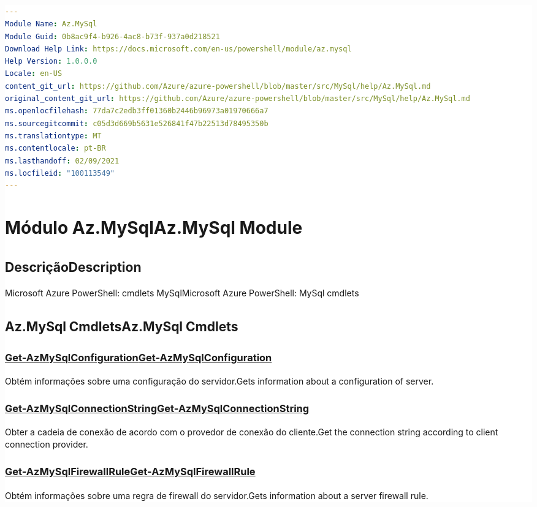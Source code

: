 ```yaml
---
Module Name: Az.MySql
Module Guid: 0b8ac9f4-b926-4ac8-b73f-937a0d218521
Download Help Link: https://docs.microsoft.com/en-us/powershell/module/az.mysql
Help Version: 1.0.0.0
Locale: en-US
content_git_url: https://github.com/Azure/azure-powershell/blob/master/src/MySql/help/Az.MySql.md
original_content_git_url: https://github.com/Azure/azure-powershell/blob/master/src/MySql/help/Az.MySql.md
ms.openlocfilehash: 77da7c2edb3ff01360b2446b96973a01970666a7
ms.sourcegitcommit: c05d3d669b5631e526841f47b22513d78495350b
ms.translationtype: MT
ms.contentlocale: pt-BR
ms.lasthandoff: 02/09/2021
ms.locfileid: "100113549"
---
```

# <span data-ttu-id="00530-101">Módulo Az.MySql</span><span class="sxs-lookup"><span data-stu-id="00530-101">Az.MySql Module</span></span>
## <span data-ttu-id="00530-102">Descrição</span><span class="sxs-lookup"><span data-stu-id="00530-102">Description</span></span>
<span data-ttu-id="00530-103">Microsoft Azure PowerShell: cmdlets MySql</span><span class="sxs-lookup"><span data-stu-id="00530-103">Microsoft Azure PowerShell: MySql cmdlets</span></span>

## <span data-ttu-id="00530-104">Az.MySql Cmdlets</span><span class="sxs-lookup"><span data-stu-id="00530-104">Az.MySql Cmdlets</span></span>
### [<span data-ttu-id="00530-105">Get-AzMySqlConfiguration</span><span class="sxs-lookup"><span data-stu-id="00530-105">Get-AzMySqlConfiguration</span></span>](Get-AzMySqlConfiguration.md)
<span data-ttu-id="00530-106">Obtém informações sobre uma configuração do servidor.</span><span class="sxs-lookup"><span data-stu-id="00530-106">Gets information about a configuration of server.</span></span>

### [<span data-ttu-id="00530-107">Get-AzMySqlConnectionString</span><span class="sxs-lookup"><span data-stu-id="00530-107">Get-AzMySqlConnectionString</span></span>](Get-AzMySqlConnectionString.md)
<span data-ttu-id="00530-108">Obter a cadeia de conexão de acordo com o provedor de conexão do cliente.</span><span class="sxs-lookup"><span data-stu-id="00530-108">Get the connection string according to client connection provider.</span></span>

### [<span data-ttu-id="00530-109">Get-AzMySqlFirewallRule</span><span class="sxs-lookup"><span data-stu-id="00530-109">Get-AzMySqlFirewallRule</span></span>](Get-AzMySqlFirewallRule.md)
<span data-ttu-id="00530-110">Obtém informações sobre uma regra de firewall do servidor.</span><span class="sxs-lookup"><span data-stu-id="00530-110">Gets information about a server firewall rule.</span></span>
